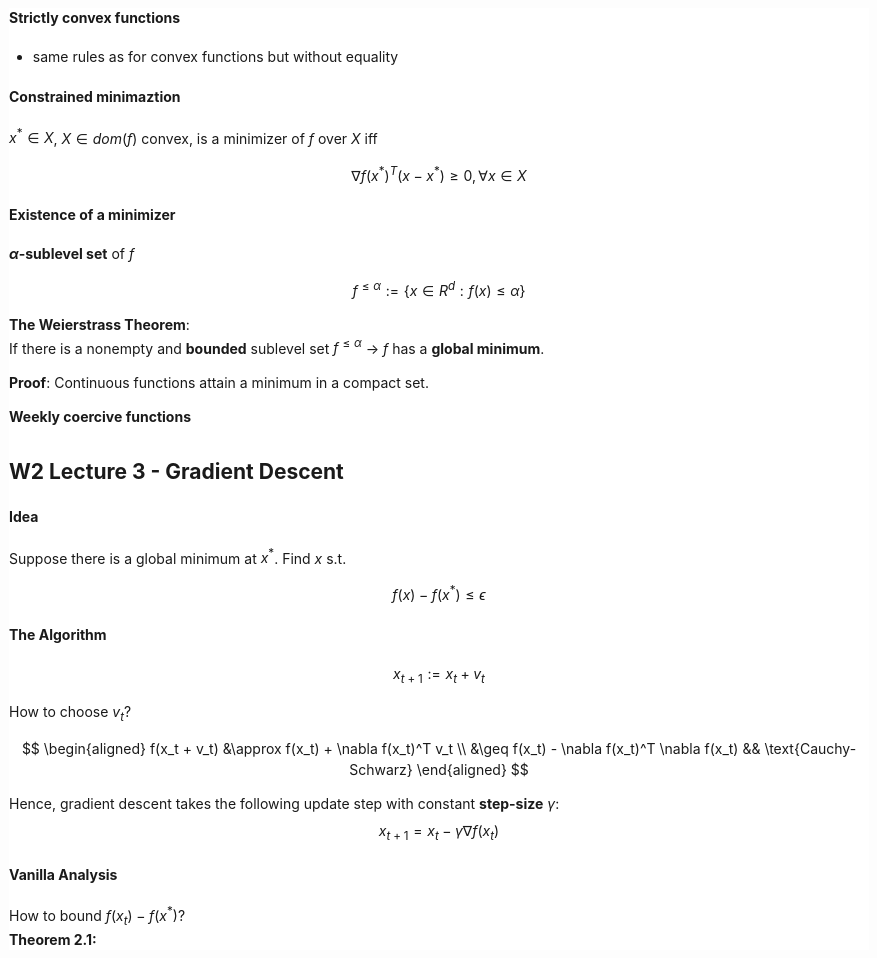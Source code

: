 #### Strictly convex functions

- same rules as for convex functions but without equality

#### Constrained minimaztion

$x^* \in X$, $X \in dom(f)$ convex, is a minimizer of $f$ over $X$ iff

$$\nabla f(x^*)^T (x - x^*) \geq 0, \forall x \in X$$

#### Existence of a minimizer

**$\alpha$-sublevel set** of $f$

$$f^{\leq \alpha} := \{x \in R^d: f(x) \leq \alpha\}$$

**The Weierstrass Theorem**:  
If there is a nonempty and **bounded** sublevel set $f^{\leq \alpha}$ $\rightarrow$ $f$ has a **global minimum**. 

**Proof**: Continuous functions attain a minimum in a compact set.

**Weekly coercive functions**

## W2 Lecture 3 - Gradient Descent

#### Idea
Suppose there is a global minimum at $x^*$. Find $x$ s.t.

$$
f(x) - f(x^*) \leq \epsilon
$$

#### The Algorithm

$$
x_{t+1} := x_t + v_t
$$

How to choose $v_t$?

$$
\begin{aligned}
f(x_t + v_t) &\approx f(x_t) + \nabla f(x_t)^T v_t \\
&\geq f(x_t) - \nabla f(x_t)^T \nabla f(x_t) && \text{Cauchy-Schwarz}
\end{aligned}
$$

Hence, gradient descent takes the following update step with constant **step-size** $\gamma$:
$$
x_{t+1} = x_t - \gamma \nabla f(x_t)
$$

#### Vanilla Analysis

How to bound $f(x_t) - f(x^*)$?  
**Theorem 2.1:**
